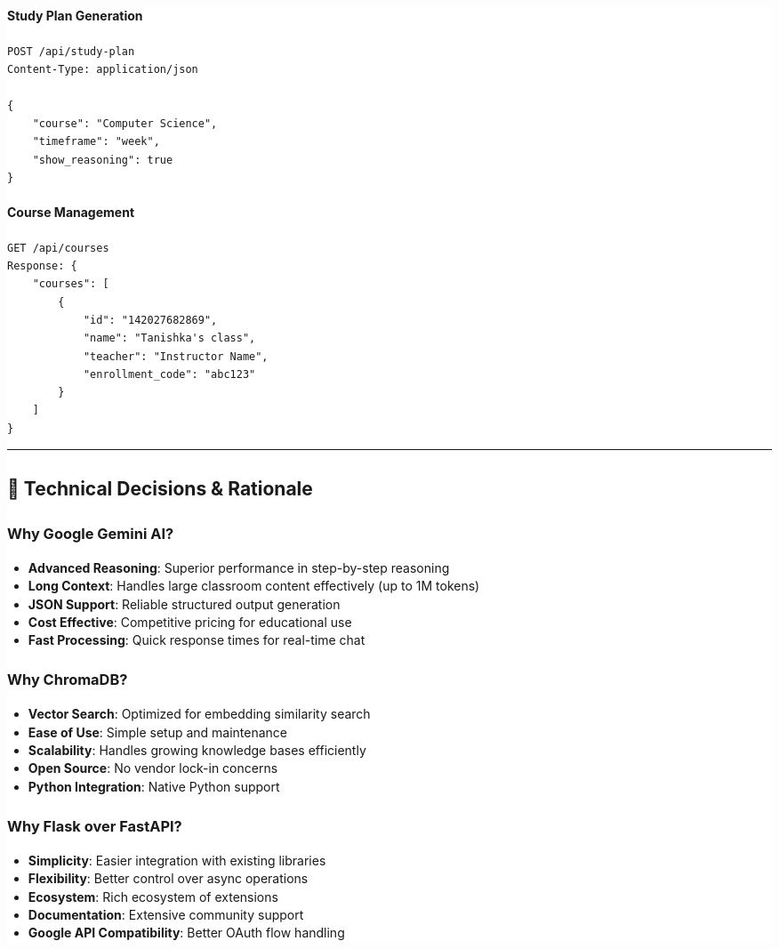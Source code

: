 #### Study Plan Generation
```http
POST /api/study-plan
Content-Type: application/json

{
    "course": "Computer Science",
    "timeframe": "week",
    "show_reasoning": true
}
```

#### Course Management
```http
GET /api/courses
Response: {
    "courses": [
        {
            "id": "142027682869",
            "name": "Tanishka's class",
            "teacher": "Instructor Name",
            "enrollment_code": "abc123"
        }
    ]
}
```

---

## 🎯 Technical Decisions & Rationale

### Why Google Gemini AI?
- **Advanced Reasoning**: Superior performance in step-by-step reasoning
- **Long Context**: Handles large classroom content effectively (up to 1M tokens)
- **JSON Support**: Reliable structured output generation
- **Cost Effective**: Competitive pricing for educational use
- **Fast Processing**: Quick response times for real-time chat

### Why ChromaDB?
- **Vector Search**: Optimized for embedding similarity search
- **Ease of Use**: Simple setup and maintenance
- **Scalability**: Handles growing knowledge bases efficiently
- **Open Source**: No vendor lock-in concerns
- **Python Integration**: Native Python support

### Why Flask over FastAPI?
- **Simplicity**: Easier integration with existing libraries
- **Flexibility**: Better control over async operations
- **Ecosystem**: Rich ecosystem of extensions
- **Documentation**: Extensive community support
- **Google API Compatibility**: Better OAuth flow handling
